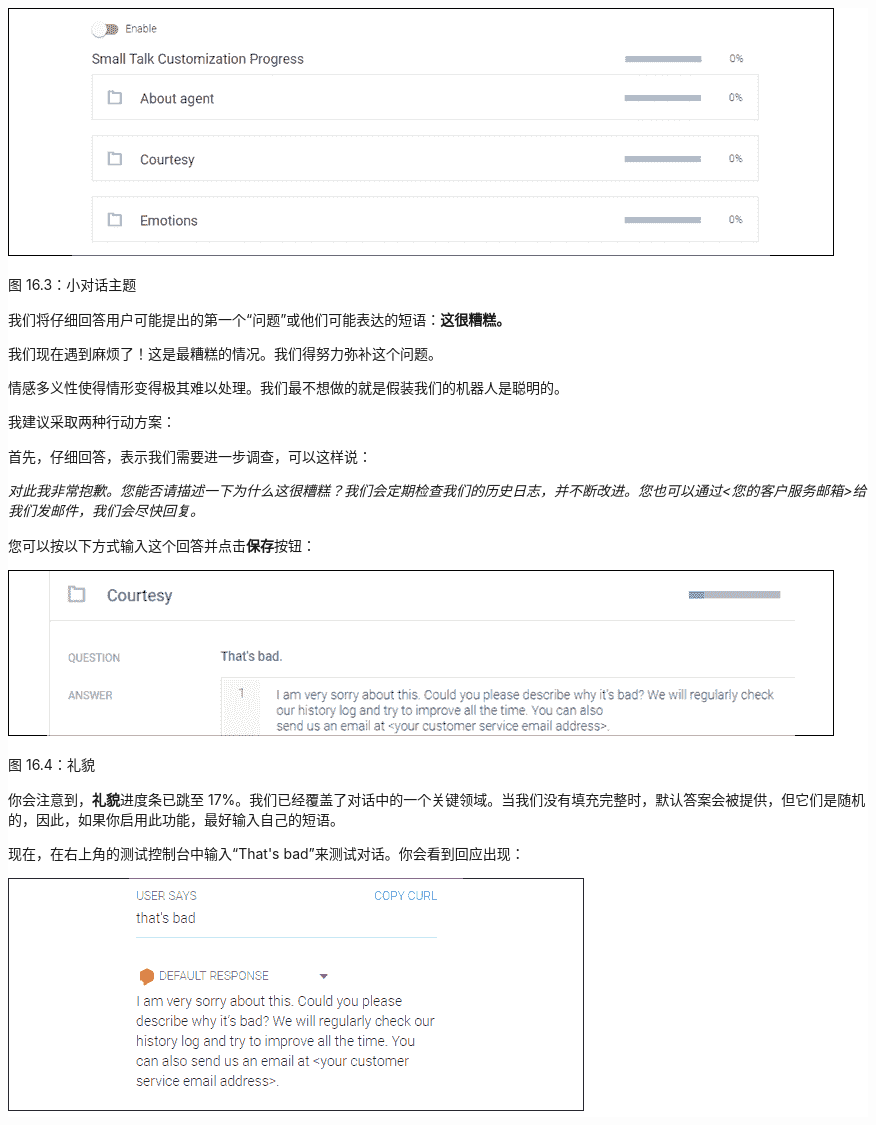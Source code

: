 ![](img/B15438_16_03.png)

图 16.3：小对话主题

我们将仔细回答用户可能提出的第一个“问题”或他们可能表达的短语：**这很糟糕。**

我们现在遇到麻烦了！这是最糟糕的情况。我们得努力弥补这个问题。

情感多义性使得情形变得极其难以处理。我们最不想做的就是假装我们的机器人是聪明的。

我建议采取两种行动方案：

首先，仔细回答，表示我们需要进一步调查，可以这样说：

*对此我非常抱歉。您能否请描述一下为什么这很糟糕？我们会定期检查我们的历史日志，并不断改进。您也可以通过<您的客户服务邮箱>给我们发邮件，我们会尽快回复。*

您可以按以下方式输入这个回答并点击**保存**按钮：

![](img/B15438_16_04.png)

图 16.4：礼貌

你会注意到，**礼貌**进度条已跳至 17%。我们已经覆盖了对话中的一个关键领域。当我们没有填充完整时，默认答案会被提供，但它们是随机的，因此，如果你启用此功能，最好输入自己的短语。

现在，在右上角的测试控制台中输入“That's bad”来测试对话。你会看到回应出现：

![](img/B15438_16_05.png)
